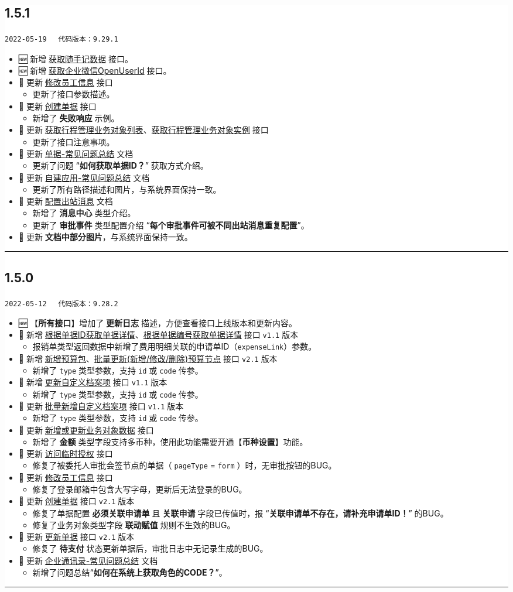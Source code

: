 ## 1.5.1

`2022-05-19`&nbsp;&nbsp;&nbsp;&nbsp;&nbsp;`代码版本：9.29.1`

- 🆕 新增 [获取随手记数据](/docs/open-api/flows/get-notes) 接口。
- 🆕 新增 [获取企业微信OpenUserId](/docs/open-api/tools/staffs-getOpenUserId) 接口。
- 🐞 更新 [修改员工信息](/docs/open-api/contacts/update-staffs) 接口
  - 更新了接口参数描述。
- 🐞 更新 [创建单据](/docs/open-api/flows/creat-and-save) 接口
  - 新增了 **失败响应** 示例。
- 🐞 更新 [获取行程管理业务对象列表](/docs/open-api/datalink/get-tripManager-order)、[获取行程管理业务对象实例](/docs/open-api/datalink/get-tripManager-data) 接口
  - 更新了接口注意事项。
- 🐞 更新 [单据-常见问题总结](/docs/open-api/flows/question-answer#问题一) 文档
  - 更新了问题 “**如何获取单据ID？**” 获取方式介绍。
- 🐞 更新 [自建应用-常见问题总结](/docs/open-api/datalink/question-answer) 文档
  - 更新了所有路径描述和图片，与系统界面保持一致。
- 🐞 更新 [配置出站消息](/docs/open-api/outbound-message/outbound-new) 文档
  - 新增了 **消息中心** 类型介绍。
  - 更新了 **审批事件** 类型配置介绍 “**每个审批事件可被不同出站消息重复配置**”。
- 🐞 更新 **文档中部分图片**，与系统界面保持一致。

---
## 1.5.0

`2022-05-12`&nbsp;&nbsp;&nbsp;&nbsp;&nbsp;`代码版本：9.28.2`

- 🆕 【**所有接口**】增加了 **更新日志** 描述，方便查看接口上线版本和更新内容。
- 🚀 新增 [根据单据ID获取单据详情](/docs/open-api/flows/get-forms-details)、[根据单据编号获取单据详情](/docs/open-api/flows/get-forms-details-byCode) 接口 `v1.1` 版本 
  - 报销单类型返回数据中新增了费用明细关联的申请单ID（`expenseLink`）参数。
- 🚀 新增 [新增预算包](/docs/open-api/budget/add-budget)、[批量更新(新增/修改/删除)预算节点](/docs/open-api/budget/batch-pdate-budget-node) 接口 `v2.1` 版本
  - 新增了 `type` 类型参数，支持 `id` 或 `code` 传参。
- 🚀 新增 [更新自定义档案项](/docs/open-api/dimensions/update-dimension-items) 接口 `v1.1` 版本
  - 新增了 `type` 类型参数，支持 `id` 或 `code` 传参。
- 🐞 更新 [批量新增自定义档案项](/docs/open-api/dimensions/batch-creat-dimension-items) 接口 `v1.1` 版本
  - 新增了 `type` 类型参数，支持 `id` 或 `code` 传参。
- 🐞 更新 [新增或更新业务对象数据](/docs/open-api/datalink/update-entity-data) 接口
  - 新增了 **金额** 类型字段支持多币种，使用此功能需要开通【**币种设置**】功能。
- 🐞 更新 [访问临时授权](/docs/open-api/getting-started/temp-auth) 接口
  - 修复了被委托人审批会签节点的单据（ `pageType` = `form` ）时，无审批按钮的BUG。
- 🐞 更新 [修改员工信息](/docs/open-api/contacts/update-staffs) 接口
  - 修复了登录邮箱中包含大写字母，更新后无法登录的BUG。
- 🐞 更新 [创建单据](/docs/open-api/flows/creat-and-save) 接口 `v2.1` 版本
  - 修复了单据配置 **必须关联申请单** 且 **关联申请** 字段已传值时，报 “**关联申请单不存在，请补充申请单ID！**” 的BUG。
  - 修复了业务对象类型字段 **联动赋值** 规则不生效的BUG。
- 🐞 更新 [更新单据](/docs/open-api/flows/update-form) 接口 `v2.1` 版本
  - 修复了 **待支付** 状态更新单据后，审批日志中无记录生成的BUG。
- 🐞 更新 [企业通讯录-常见问题总结](/docs/open-api/corporation/question-answer#问题三) 文档
  - 新增了问题总结“**如何在系统上获取角色的CODE？**”。

---